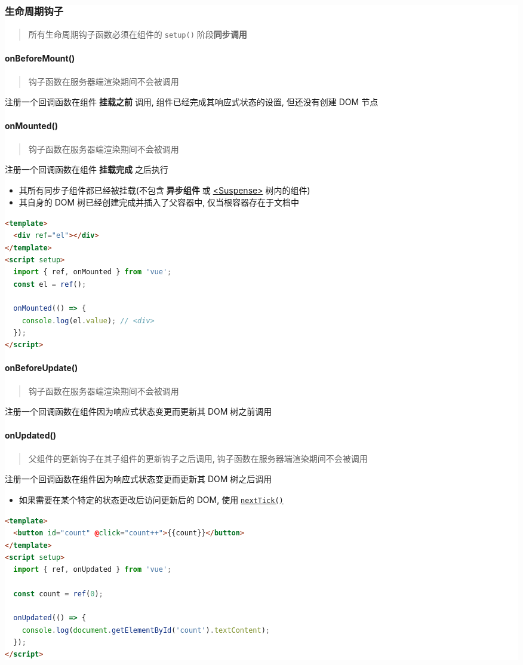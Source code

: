 ### 生命周期钩子

> 所有生命周期钩子函数必须在组件的 `setup()` 阶段**同步调用**

#### onBeforeMount() <em id="onBeforeMount"></em> 

> 钩子函数在服务器端渲染期间不会被调用

注册一个回调函数在组件 **挂载之前** 调用, 组件已经完成其响应式状态的设置, 但还没有创建 DOM 节点

#### onMounted() <em id="onMounted"></em> 

> 钩子函数在服务器端渲染期间不会被调用

注册一个回调函数在组件 **挂载完成** 之后执行

- 其所有同步子组件都已经被挂载(不包含 **异步组件** 或 [\<Suspense\>](#suspense) 树内的组件)
- 其自身的 DOM 树已经创建完成并插入了父容器中, 仅当根容器存在于文档中

```html
<template>
  <div ref="el"></div>
</template>
<script setup>
  import { ref, onMounted } from 'vue';
  const el = ref();

  onMounted(() => {
    console.log(el.value); // <div>
  });
</script>
```

#### onBeforeUpdate() <em id="onBeforeUpdate"></em> 

> 钩子函数在服务器端渲染期间不会被调用

注册一个回调函数在组件因为响应式状态变更而更新其 DOM 树之前调用

#### onUpdated() <em id="onUpdated"></em> 

> 父组件的更新钩子在其子组件的更新钩子之后调用, 钩子函数在服务器端渲染期间不会被调用

注册一个回调函数在组件因为响应式状态变更而更新其 DOM 树之后调用

- 如果需要在某个特定的状态更改后访问更新后的 DOM, 使用 [`nextTick()`](#nextTick)

```html
<template>
  <button id="count" @click="count++">{{count}}</button>
</template>
<script setup>
  import { ref, onUpdated } from 'vue';

  const count = ref(0);

  onUpdated(() => {
    console.log(document.getElementById('count').textContent);
  });
</script>
```
